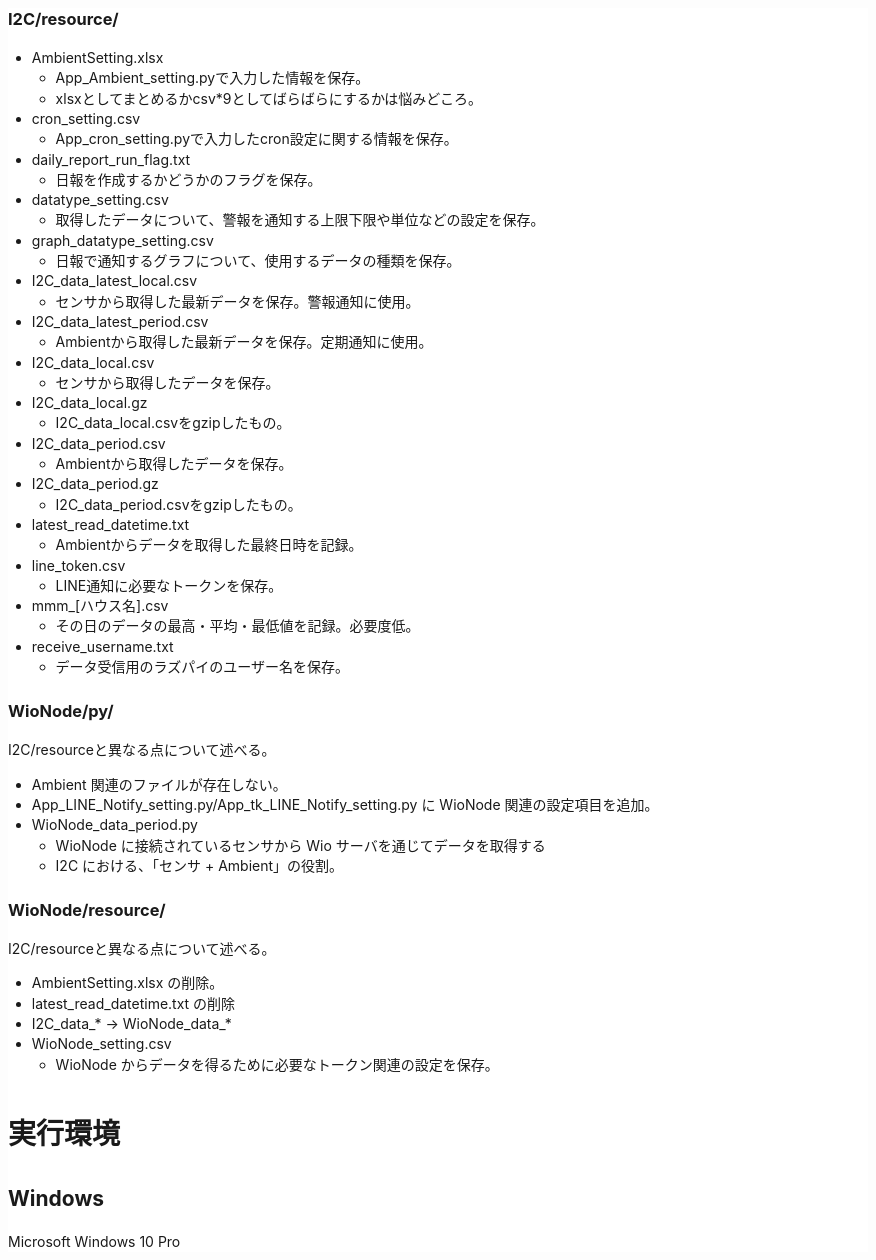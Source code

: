 ### I2C/resource/
- AmbientSetting.xlsx
  - App_Ambient_setting.pyで入力した情報を保存。
  - xlsxとしてまとめるかcsv*9としてばらばらにするかは悩みどころ。
- cron_setting.csv
  - App_cron_setting.pyで入力したcron設定に関する情報を保存。
- daily_report_run_flag.txt
  - 日報を作成するかどうかのフラグを保存。
- datatype_setting.csv
  - 取得したデータについて、警報を通知する上限下限や単位などの設定を保存。
- graph_datatype_setting.csv
  - 日報で通知するグラフについて、使用するデータの種類を保存。
- I2C_data_latest_local.csv
  - センサから取得した最新データを保存。警報通知に使用。
- I2C_data_latest_period.csv
  - Ambientから取得した最新データを保存。定期通知に使用。
- I2C_data_local.csv
  - センサから取得したデータを保存。
- I2C_data_local.gz
  - I2C_data_local.csvをgzipしたもの。
- I2C_data_period.csv
  - Ambientから取得したデータを保存。
- I2C_data_period.gz
  - I2C_data_period.csvをgzipしたもの。
- latest_read_datetime.txt
  - Ambientからデータを取得した最終日時を記録。
- line_token.csv
  - LINE通知に必要なトークンを保存。
- mmm_[ハウス名].csv
  - その日のデータの最高・平均・最低値を記録。必要度低。
- receive_username.txt
  - データ受信用のラズパイのユーザー名を保存。

### WioNode/py/
I2C/resourceと異なる点について述べる。  
- Ambient 関連のファイルが存在しない。
- App_LINE_Notify_setting.py/App_tk_LINE_Notify_setting.py に WioNode 関連の設定項目を追加。
- WioNode_data_period.py
  - WioNode に接続されているセンサから Wio サーバを通じてデータを取得する
  - I2C における、「センサ + Ambient」の役割。

### WioNode/resource/
I2C/resourceと異なる点について述べる。
- AmbientSetting.xlsx の削除。
- latest_read_datetime.txt の削除
- I2C_data_* -> WioNode_data_*
- WioNode_setting.csv
  - WioNode からデータを得るために必要なトークン関連の設定を保存。


# 実行環境
## Windows  
Microsoft Windows 10 Pro
